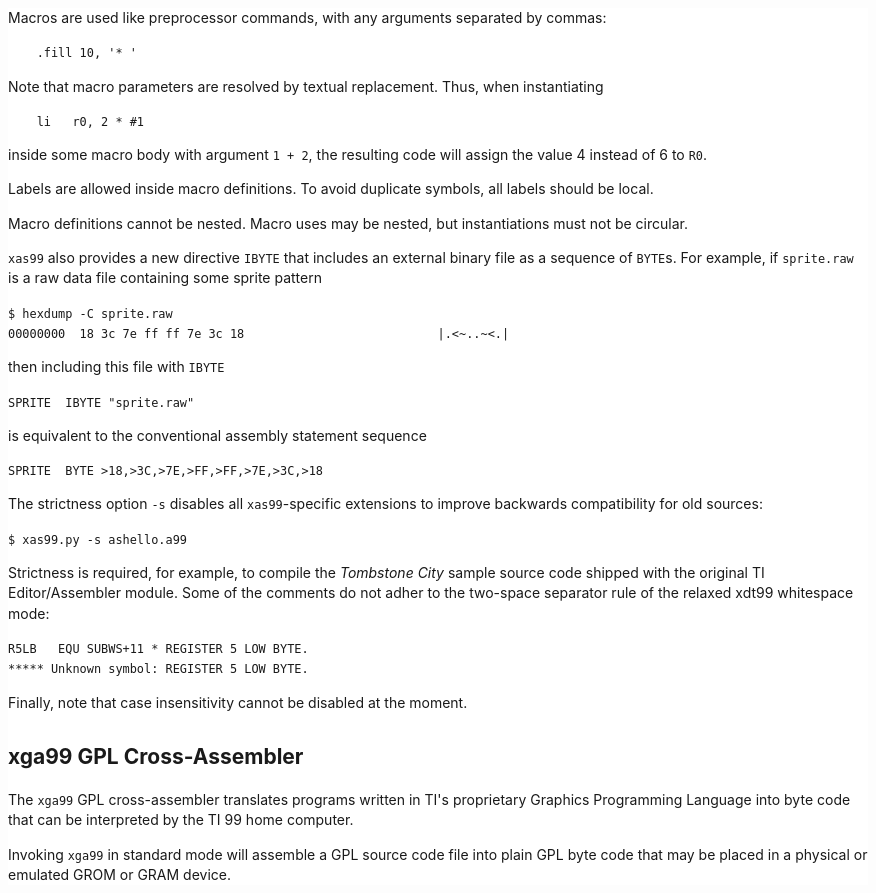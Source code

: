 Macros are used like preprocessor commands, with any arguments separated
by commas:

        .fill 10, '* '

Note that macro parameters are resolved by textual replacement.  Thus,
when instantiating 

        li   r0, 2 * #1

inside some macro body with argument `1 + 2`, the resulting code will assign
the value 4 instead of 6 to `R0`.

Labels are allowed inside macro definitions.  To avoid duplicate symbols, all
labels should be local.

Macro definitions cannot be nested.  Macro uses may be nested, but
instantiations must not be circular.

`xas99` also provides a new directive `IBYTE` that includes an external binary
file as a sequence of `BYTE`s.  For example, if `sprite.raw` is a raw data file
containing some sprite pattern

    $ hexdump -C sprite.raw
    00000000  18 3c 7e ff ff 7e 3c 18                           |.<~..~<.|

then including this file with `IBYTE`

    SPRITE  IBYTE "sprite.raw"

is equivalent to the conventional assembly statement sequence

    SPRITE  BYTE >18,>3C,>7E,>FF,>FF,>7E,>3C,>18

The strictness option `-s` disables all `xas99`-specific extensions to improve
backwards compatibility for old sources:

    $ xas99.py -s ashello.a99

Strictness is required, for example, to compile the *Tombstone City* sample
source code shipped with the original TI Editor/Assembler module.  Some of the
comments do not adher to the two-space separator rule of the relaxed xdt99
whitespace mode:

    R5LB   EQU SUBWS+11 * REGISTER 5 LOW BYTE.
    ***** Unknown symbol: REGISTER 5 LOW BYTE.

Finally, note that case insensitivity cannot be disabled at the moment.


xga99 GPL Cross-Assembler
-------------------------

The `xga99` GPL cross-assembler translates programs written in TI's proprietary
Graphics Programming Language into byte code that can be interpreted by the TI
99 home computer.

Invoking `xga99` in standard mode will assemble a GPL source code file into
plain GPL byte code that may be placed in a physical or emulated GROM or GRAM
device.
